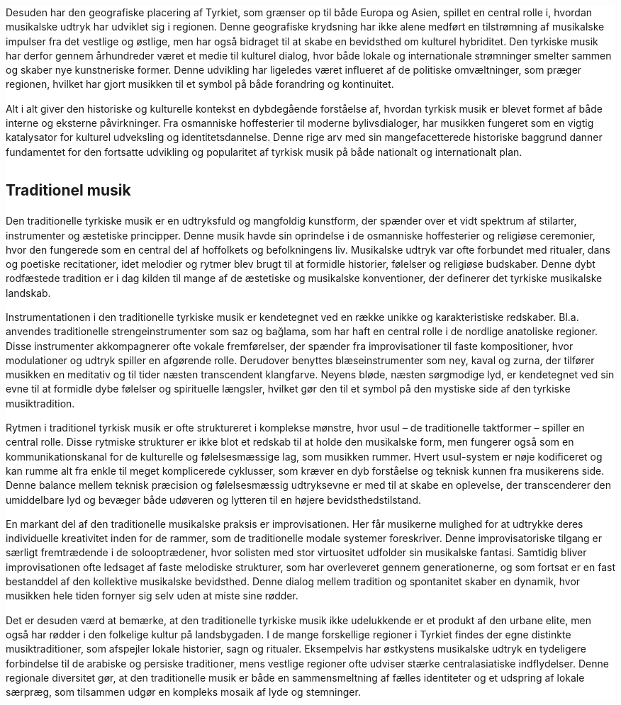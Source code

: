 Desuden har den geografiske placering af Tyrkiet, som grænser op til både Europa og Asien, spillet en central rolle i, hvordan musikalske udtryk har udviklet sig i regionen. Denne geografiske krydsning har ikke alene medført en tilstrømning af musikalske impulser fra det vestlige og østlige, men har også bidraget til at skabe en bevidsthed om kulturel hybriditet. Den tyrkiske musik har derfor gennem århundreder været et medie til kulturel dialog, hvor både lokale og internationale strømninger smelter sammen og skaber nye kunstneriske former. Denne udvikling har ligeledes været influeret af de politiske omvæltninger, som præger regionen, hvilket har gjort musikken til et symbol på både forandring og kontinuitet.  

Alt i alt giver den historiske og kulturelle kontekst en dybdegående forståelse af, hvordan tyrkisk musik er blevet formet af både interne og eksterne påvirkninger. Fra osmanniske hoffesterier til moderne bylivsdialoger, har musikken fungeret som en vigtig katalysator for kulturel udveksling og identitetsdannelse. Denne rige arv med sin mangefacetterede historiske baggrund danner fundamentet for den fortsatte udvikling og popularitet af tyrkisk musik på både nationalt og internationalt plan.


## Traditionel musik

Den traditionelle tyrkiske musik er en udtryksfuld og mangfoldig kunstform, der spænder over et vidt spektrum af stilarter, instrumenter og æstetiske principper. Denne musik havde sin oprindelse i de osmanniske hoffesterier og religiøse ceremonier, hvor den fungerede som en central del af hoffolkets og befolkningens liv. Musikalske udtryk var ofte forbundet med ritualer, dans og poetiske recitationer, idet melodier og rytmer blev brugt til at formidle historier, følelser og religiøse budskaber. Denne dybt rodfæstede tradition er i dag kilden til mange af de æstetiske og musikalske konventioner, der definerer det tyrkiske musikalske landskab.  

Instrumentationen i den traditionelle tyrkiske musik er kendetegnet ved en række unikke og karakteristiske redskaber. Bl.a. anvendes traditionelle strengeinstrumenter som saz og bağlama, som har haft en central rolle i de nordlige anatoliske regioner. Disse instrumenter akkompagnerer ofte vokale fremførelser, der spænder fra improvisationer til faste kompositioner, hvor modulationer og udtryk spiller en afgørende rolle. Derudover benyttes blæseinstrumenter som ney, kaval og zurna, der tilfører musikken en meditativ og til tider næsten transcendent klangfarve. Neyens bløde, næsten sørgmodige lyd, er kendetegnet ved sin evne til at formidle dybe følelser og spirituelle længsler, hvilket gør den til et symbol på den mystiske side af den tyrkiske musiktradition.  

Rytmen i traditionel tyrkisk musik er ofte struktureret i komplekse mønstre, hvor usul – de traditionelle taktformer – spiller en central rolle. Disse rytmiske strukturer er ikke blot et redskab til at holde den musikalske form, men fungerer også som en kommunikationskanal for de kulturelle og følelsesmæssige lag, som musikken rummer. Hvert usul-system er nøje kodificeret og kan rumme alt fra enkle til meget komplicerede cyklusser, som kræver en dyb forståelse og teknisk kunnen fra musikerens side. Denne balance mellem teknisk præcision og følelsesmæssig udtryksevne er med til at skabe en oplevelse, der transcenderer den umiddelbare lyd og bevæger både udøveren og lytteren til en højere bevidsthedstilstand.  

En markant del af den traditionelle musikalske praksis er improvisationen. Her får musikerne mulighed for at udtrykke deres individuelle kreativitet inden for de rammer, som de traditionelle modale systemer foreskriver. Denne improvisatoriske tilgang er særligt fremtrædende i de solooptrædener, hvor solisten med stor virtuositet udfolder sin musikalske fantasi. Samtidig bliver improvisationen ofte ledsaget af faste melodiske strukturer, som har overleveret gennem generationerne, og som fortsat er en fast bestanddel af den kollektive musikalske bevidsthed. Denne dialog mellem tradition og spontanitet skaber en dynamik, hvor musikken hele tiden fornyer sig selv uden at miste sine rødder.  

Det er desuden værd at bemærke, at den traditionelle tyrkiske musik ikke udelukkende er et produkt af den urbane elite, men også har rødder i den folkelige kultur på landsbygaden. I de mange forskellige regioner i Tyrkiet findes der egne distinkte musiktraditioner, som afspejler lokale historier, sagn og ritualer. Eksempelvis har østkystens musikalske udtryk en tydeligere forbindelse til de arabiske og persiske traditioner, mens vestlige regioner ofte udviser stærke centralasiatiske indflydelser. Denne regionale diversitet gør, at den traditionelle musik er både en sammensmeltning af fælles identiteter og et udspring af lokale særpræg, som tilsammen udgør en kompleks mosaik af lyde og stemninger.  

